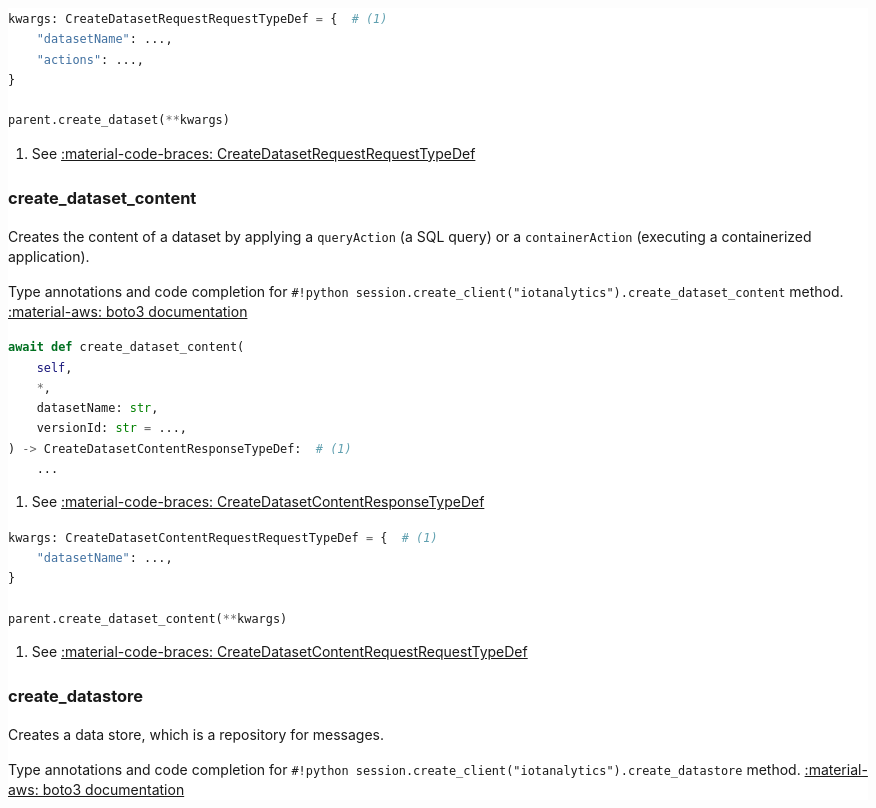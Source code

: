 
```python title="Usage example with kwargs"
kwargs: CreateDatasetRequestRequestTypeDef = {  # (1)
    "datasetName": ...,
    "actions": ...,
}

parent.create_dataset(**kwargs)
```

1. See [:material-code-braces: CreateDatasetRequestRequestTypeDef](./type_defs.md#createdatasetrequestrequesttypedef) 

### create\_dataset\_content

Creates the content of a dataset by applying a `queryAction` (a SQL query) or a
`containerAction` (executing a containerized application).

Type annotations and code completion for `#!python session.create_client("iotanalytics").create_dataset_content` method.
[:material-aws: boto3 documentation](https://boto3.amazonaws.com/v1/documentation/api/latest/reference/services/iotanalytics.html#IoTAnalytics.Client.create_dataset_content)

```python title="Method definition"
await def create_dataset_content(
    self,
    *,
    datasetName: str,
    versionId: str = ...,
) -> CreateDatasetContentResponseTypeDef:  # (1)
    ...
```

1. See [:material-code-braces: CreateDatasetContentResponseTypeDef](./type_defs.md#createdatasetcontentresponsetypedef) 


```python title="Usage example with kwargs"
kwargs: CreateDatasetContentRequestRequestTypeDef = {  # (1)
    "datasetName": ...,
}

parent.create_dataset_content(**kwargs)
```

1. See [:material-code-braces: CreateDatasetContentRequestRequestTypeDef](./type_defs.md#createdatasetcontentrequestrequesttypedef) 

### create\_datastore

Creates a data store, which is a repository for messages.

Type annotations and code completion for `#!python session.create_client("iotanalytics").create_datastore` method.
[:material-aws: boto3 documentation](https://boto3.amazonaws.com/v1/documentation/api/latest/reference/services/iotanalytics.html#IoTAnalytics.Client.create_datastore)
